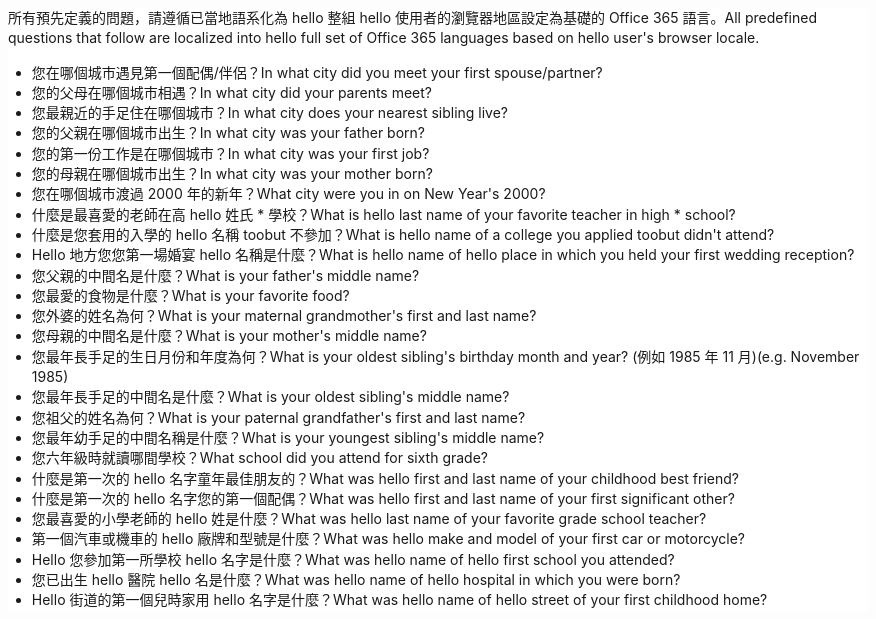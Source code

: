 <span data-ttu-id="e6aaf-159">所有預先定義的問題，請遵循已當地語系化為 hello 整組 hello 使用者的瀏覽器地區設定為基礎的 Office 365 語言。</span><span class="sxs-lookup"><span data-stu-id="e6aaf-159">All predefined questions that follow are localized into hello full set of Office 365 languages based on hello user's browser locale.</span></span>

* <span data-ttu-id="e6aaf-160">您在哪個城市遇見第一個配偶/伴侶？</span><span class="sxs-lookup"><span data-stu-id="e6aaf-160">In what city did you meet your first spouse/partner?</span></span>
* <span data-ttu-id="e6aaf-161">您的父母在哪個城市相遇？</span><span class="sxs-lookup"><span data-stu-id="e6aaf-161">In what city did your parents meet?</span></span>
* <span data-ttu-id="e6aaf-162">您最親近的手足住在哪個城市？</span><span class="sxs-lookup"><span data-stu-id="e6aaf-162">In what city does your nearest sibling live?</span></span>
* <span data-ttu-id="e6aaf-163">您的父親在哪個城市出生？</span><span class="sxs-lookup"><span data-stu-id="e6aaf-163">In what city was your father born?</span></span>
* <span data-ttu-id="e6aaf-164">您的第一份工作是在哪個城市？</span><span class="sxs-lookup"><span data-stu-id="e6aaf-164">In what city was your first job?</span></span>
* <span data-ttu-id="e6aaf-165">您的母親在哪個城市出生？</span><span class="sxs-lookup"><span data-stu-id="e6aaf-165">In what city was your mother born?</span></span>
* <span data-ttu-id="e6aaf-166">您在哪個城市渡過 2000 年的新年？</span><span class="sxs-lookup"><span data-stu-id="e6aaf-166">What city were you in on New Year's 2000?</span></span>
* <span data-ttu-id="e6aaf-167">什麼是最喜愛的老師在高 hello 姓氏 * 學校？</span><span class="sxs-lookup"><span data-stu-id="e6aaf-167">What is hello last name of your favorite teacher in high * school?</span></span>
* <span data-ttu-id="e6aaf-168">什麼是您套用的入學的 hello 名稱 toobut 不參加？</span><span class="sxs-lookup"><span data-stu-id="e6aaf-168">What is hello name of a college you applied toobut didn't attend?</span></span>
* <span data-ttu-id="e6aaf-169">Hello 地方您您第一場婚宴 hello 名稱是什麼？</span><span class="sxs-lookup"><span data-stu-id="e6aaf-169">What is hello name of hello place in which you held your first wedding reception?</span></span>
* <span data-ttu-id="e6aaf-170">您父親的中間名是什麼？</span><span class="sxs-lookup"><span data-stu-id="e6aaf-170">What is your father's middle name?</span></span>
* <span data-ttu-id="e6aaf-171">您最愛的食物是什麼？</span><span class="sxs-lookup"><span data-stu-id="e6aaf-171">What is your favorite food?</span></span>
* <span data-ttu-id="e6aaf-172">您外婆的姓名為何？</span><span class="sxs-lookup"><span data-stu-id="e6aaf-172">What is your maternal grandmother's first and last name?</span></span>
* <span data-ttu-id="e6aaf-173">您母親的中間名是什麼？</span><span class="sxs-lookup"><span data-stu-id="e6aaf-173">What is your mother's middle name?</span></span>
* <span data-ttu-id="e6aaf-174">您最年長手足的生日月份和年度為何？</span><span class="sxs-lookup"><span data-stu-id="e6aaf-174">What is your oldest sibling's birthday month and year?</span></span> <span data-ttu-id="e6aaf-175">(例如 1985 年 11 月)</span><span class="sxs-lookup"><span data-stu-id="e6aaf-175">(e.g. November 1985)</span></span>
* <span data-ttu-id="e6aaf-176">您最年長手足的中間名是什麼？</span><span class="sxs-lookup"><span data-stu-id="e6aaf-176">What is your oldest sibling's middle name?</span></span>
* <span data-ttu-id="e6aaf-177">您祖父的姓名為何？</span><span class="sxs-lookup"><span data-stu-id="e6aaf-177">What is your paternal grandfather's first and last name?</span></span>
* <span data-ttu-id="e6aaf-178">您最年幼手足的中間名稱是什麼？</span><span class="sxs-lookup"><span data-stu-id="e6aaf-178">What is your youngest sibling's middle name?</span></span>
* <span data-ttu-id="e6aaf-179">您六年級時就讀哪間學校？</span><span class="sxs-lookup"><span data-stu-id="e6aaf-179">What school did you attend for sixth grade?</span></span>
* <span data-ttu-id="e6aaf-180">什麼是第一次的 hello 名字童年最佳朋友的？</span><span class="sxs-lookup"><span data-stu-id="e6aaf-180">What was hello first and last name of your childhood best friend?</span></span>
* <span data-ttu-id="e6aaf-181">什麼是第一次的 hello 名字您的第一個配偶？</span><span class="sxs-lookup"><span data-stu-id="e6aaf-181">What was hello first and last name of your first significant other?</span></span>
* <span data-ttu-id="e6aaf-182">您最喜愛的小學老師的 hello 姓是什麼？</span><span class="sxs-lookup"><span data-stu-id="e6aaf-182">What was hello last name of your favorite grade school teacher?</span></span>
* <span data-ttu-id="e6aaf-183">第一個汽車或機車的 hello 廠牌和型號是什麼？</span><span class="sxs-lookup"><span data-stu-id="e6aaf-183">What was hello make and model of your first car or motorcycle?</span></span>
* <span data-ttu-id="e6aaf-184">Hello 您參加第一所學校 hello 名字是什麼？</span><span class="sxs-lookup"><span data-stu-id="e6aaf-184">What was hello name of hello first school you attended?</span></span>
* <span data-ttu-id="e6aaf-185">您已出生 hello 醫院 hello 名是什麼？</span><span class="sxs-lookup"><span data-stu-id="e6aaf-185">What was hello name of hello hospital in which you were born?</span></span>
* <span data-ttu-id="e6aaf-186">Hello 街道的第一個兒時家用 hello 名字是什麼？</span><span class="sxs-lookup"><span data-stu-id="e6aaf-186">What was hello name of hello street of your first childhood home?</span></span>